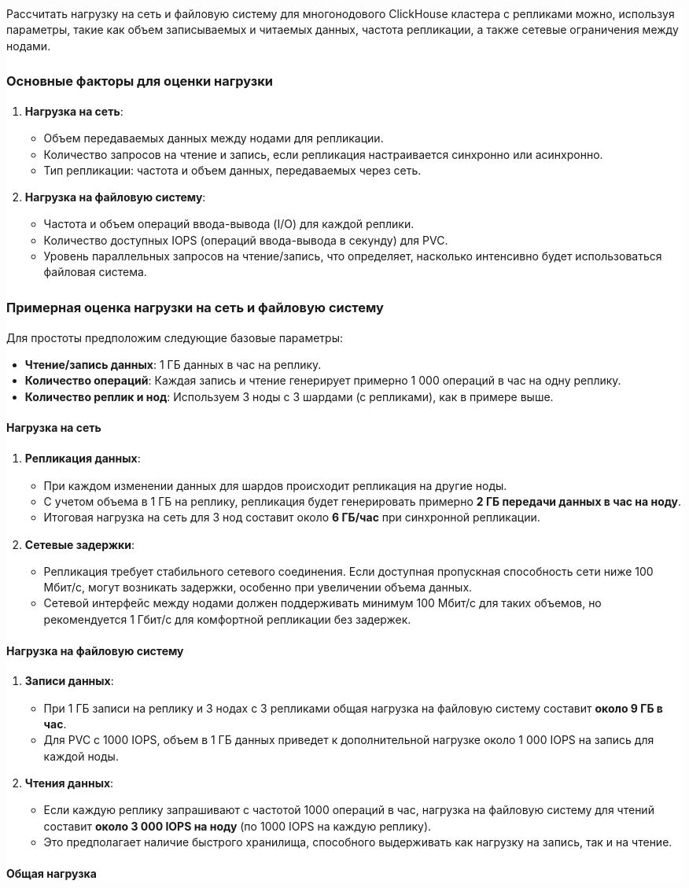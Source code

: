 Рассчитать нагрузку на сеть и файловую систему для многонодового ClickHouse кластера с репликами можно, используя параметры, такие как объем записываемых и читаемых данных, частота репликации, а также сетевые ограничения между нодами.

### Основные факторы для оценки нагрузки

1. **Нагрузка на сеть**:
   - Объем передаваемых данных между нодами для репликации.
   - Количество запросов на чтение и запись, если репликация настраивается синхронно или асинхронно.
   - Тип репликации: частота и объем данных, передаваемых через сеть.

2. **Нагрузка на файловую систему**:
   - Частота и объем операций ввода-вывода (I/O) для каждой реплики.
   - Количество доступных IOPS (операций ввода-вывода в секунду) для PVC.
   - Уровень параллельных запросов на чтение/запись, что определяет, насколько интенсивно будет использоваться файловая система.

### Примерная оценка нагрузки на сеть и файловую систему

Для простоты предположим следующие базовые параметры:
- **Чтение/запись данных**: 1 ГБ данных в час на реплику.
- **Количество операций**: Каждая запись и чтение генерирует примерно 1 000 операций в час на одну реплику.
- **Количество реплик и нод**: Используем 3 ноды с 3 шардами (с репликами), как в примере выше.

#### Нагрузка на сеть

1. **Репликация данных**:
   - При каждом изменении данных для шардов происходит репликация на другие ноды.
   - С учетом объема в 1 ГБ на реплику, репликация будет генерировать примерно **2 ГБ передачи данных в час на ноду**.
   - Итоговая нагрузка на сеть для 3 нод составит около **6 ГБ/час** при синхронной репликации.

2. **Сетевые задержки**:
   - Репликация требует стабильного сетевого соединения. Если доступная пропускная способность сети ниже 100 Мбит/с, могут возникать задержки, особенно при увеличении объема данных.
   - Сетевой интерфейс между нодами должен поддерживать минимум 100 Мбит/с для таких объемов, но рекомендуется 1 Гбит/с для комфортной репликации без задержек.

#### Нагрузка на файловую систему

1. **Записи данных**:
   - При 1 ГБ записи на реплику и 3 нодах с 3 репликами общая нагрузка на файловую систему составит **около 9 ГБ в час**.
   - Для PVC с 1000 IOPS, объем в 1 ГБ данных приведет к дополнительной нагрузке около 1 000 IOPS на запись для каждой ноды.

2. **Чтения данных**:
   - Если каждую реплику запрашивают с частотой 1000 операций в час, нагрузка на файловую систему для чтений составит **около 3 000 IOPS на ноду** (по 1000 IOPS на каждую реплику).
   - Это предполагает наличие быстрого хранилища, способного выдерживать как нагрузку на запись, так и на чтение.

#### Общая нагрузка
